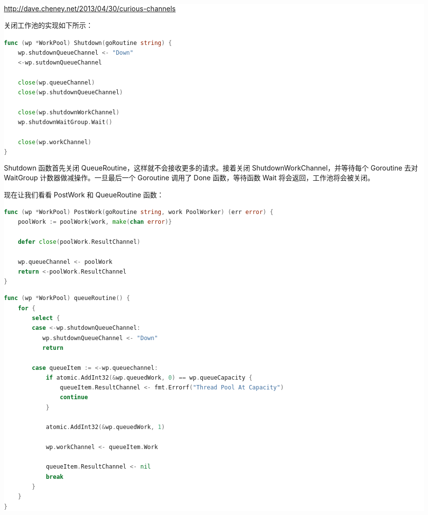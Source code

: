http://dave.cheney.net/2013/04/30/curious-channels

关闭工作池的实现如下所示：

```go
func (wp *WorkPool) Shutdown(goRoutine string) {
    wp.shutdownQueueChannel <- "Down"
    <-wp.sutdownQueueChannel

    close(wp.queueChannel)
    close(wp.shutdownQueueChannel)

    close(wp.shutdownWorkChannel)
    wp.shutdownWaitGroup.Wait()

    close(wp.workChannel)
}
```

Shutdown 函数首先关闭 QueueRoutine，这样就不会接收更多的请求。接着关闭 ShutdownWorkChannel，并等待每个 Goroutine 去对 WaitGroup 计数器做减操作。一旦最后一个 Goroutine 调用了 Done 函数，等待函数 Wait 将会返回，工作池将会被关闭。

现在让我们看看 PostWork 和 QueueRoutine 函数：

```go
func (wp *WorkPool) PostWork(goRoutine string, work PoolWorker) (err error) {
    poolWork := poolWork{work, make(chan error)}

    defer close(poolWork.ResultChannel)

    wp.queueChannel <- poolWork
    return <-poolWork.ResultChannel
}
```

```go
func (wp *WorkPool) queueRoutine() {
    for {
        select {
        case <-wp.shutdownQueueChannel:
           wp.shutdownQueueChannel <- "Down"
           return

        case queueItem := <-wp.queuechannel:
            if atomic.AddInt32(&wp.queuedWork, 0) == wp.queueCapacity {
                queueItem.ResultChannel <- fmt.Errorf("Thread Pool At Capacity")
                continue
            }

            atomic.AddInt32(&wp.queuedWork, 1)

            wp.workChannel <- queueItem.Work

            queueItem.ResultChannel <- nil
            break
        }
    }
}
```

